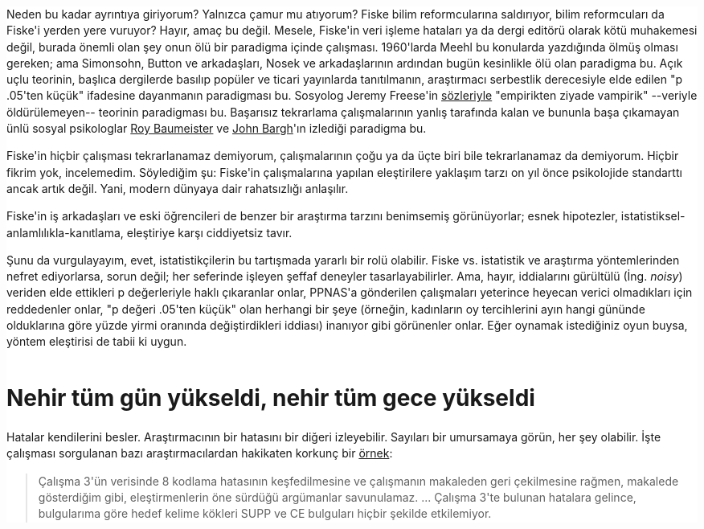 Neden bu kadar ayrıntıya giriyorum? Yalnızca çamur mu atıyorum? Fiske
bilim reformcularına saldırıyor, bilim reformcuları da Fiske'i yerden
yere vuruyor? Hayır, amaç bu değil. Mesele, Fiske'in veri işleme
hataları ya da dergi editörü olarak kötü muhakemesi değil, burada önemli
olan şey onun ölü bir paradigma içinde çalışması. 1960'larda Meehl bu
konularda yazdığında ölmüş olması gereken; ama Simonsohn, Button ve
arkadaşları, Nosek ve arkadaşlarının ardından bugün kesinlikle ölü olan
paradigma bu. Açık uçlu teorinin, başlıca dergilerde basılıp popüler ve
ticari yayınlarda tanıtılmanın, araştırmacı serbestlik derecesiyle elde
edilen "p .05'ten küçük" ifadesine dayanmanın paradigması bu. Sosyolog
Jeremy Freese'in
[sözleriyle](http://statmodeling.stat.columbia.edu/2009/05/24/handy_statistic/)
"empirikten ziyade vampirik" --veriyle öldürülemeyen-- teorinin
paradigması bu. Başarısız tekrarlama çalışmalarının yanlış tarafında
kalan ve bununla başa çıkamayan ünlü sosyal psikologlar [Roy
Baumeister](http://statmodeling.stat.columbia.edu/2009/05/24/handy_statistic/)
ve [John
Bargh](http://statmodeling.stat.columbia.edu/2016/02/12/priming-effects-replicate-just-fine-thanks/)'ın
izlediği paradigma bu.

Fiske'in hiçbir çalışması tekrarlanamaz demiyorum, çalışmalarının çoğu
ya da üçte biri bile tekrarlanamaz da demiyorum. Hiçbir fikrim yok,
incelemedim. Söylediğim şu: Fiske'in çalışmalarına yapılan eleştirilere
yaklaşım tarzı on yıl önce psikolojide standarttı ancak artık değil.
Yani, modern dünyaya dair rahatsızlığı anlaşılır.

Fiske'in iş arkadaşları ve eski öğrencileri de benzer bir araştırma
tarzını benimsemiş görünüyorlar; esnek hipotezler,
istatistiksel-anlamlılıkla-kanıtlama, eleştiriye karşı ciddiyetsiz
tavır.

Şunu da vurgulayayım, evet, istatistikçilerin bu tartışmada yararlı bir rolü olabilir. Fiske vs. istatistik ve araştırma yöntemlerinden nefret ediyorlarsa, sorun değil; her seferinde işleyen şeffaf deneyler tasarlayabilirler. Ama, hayır, iddialarını gürültülü (İng. _noisy_) veriden elde ettikleri p değerleriyle haklı çıkaranlar onlar, PPNAS'a gönderilen çalışmaları yeterince heyecan verici olmadıkları için reddedenler onlar, "p değeri .05'ten küçük" olan herhangi bir şeye (örneğin, kadınların oy tercihlerini ayın hangi gününde olduklarına göre yüzde yirmi oranında değiştirdikleri iddiası) inanıyor gibi görünenler onlar. Eğer oynamak istediğiniz oyun buysa, yöntem eleştirisi de tabii ki uygun.

# Nehir tüm gün yükseldi, nehir tüm gece yükseldi

Hatalar kendilerini besler. Araştırmacının bir hatasını bir diğeri
izleyebilir. Sayıları bir umursamaya görün, her şey olabilir. İşte
çalışması sorgulanan bazı araştırmacılardan hakikaten korkunç bir
[örnek](http://statmodeling.stat.columbia.edu/2016/02/09/28905/#comment-262722):

> Çalışma 3'ün verisinde 8 kodlama hatasının keşfedilmesine ve
> çalışmanın makaleden geri çekilmesine rağmen, makalede gösterdiğim
> gibi, eleştirmenlerin öne sürdüğü argümanlar savunulamaz. ... Çalışma
> 3'te bulunan hatalara gelince, bulgularıma göre hedef kelime kökleri
> SUPP ve CE bulguları hiçbir şekilde etkilemiyor.

